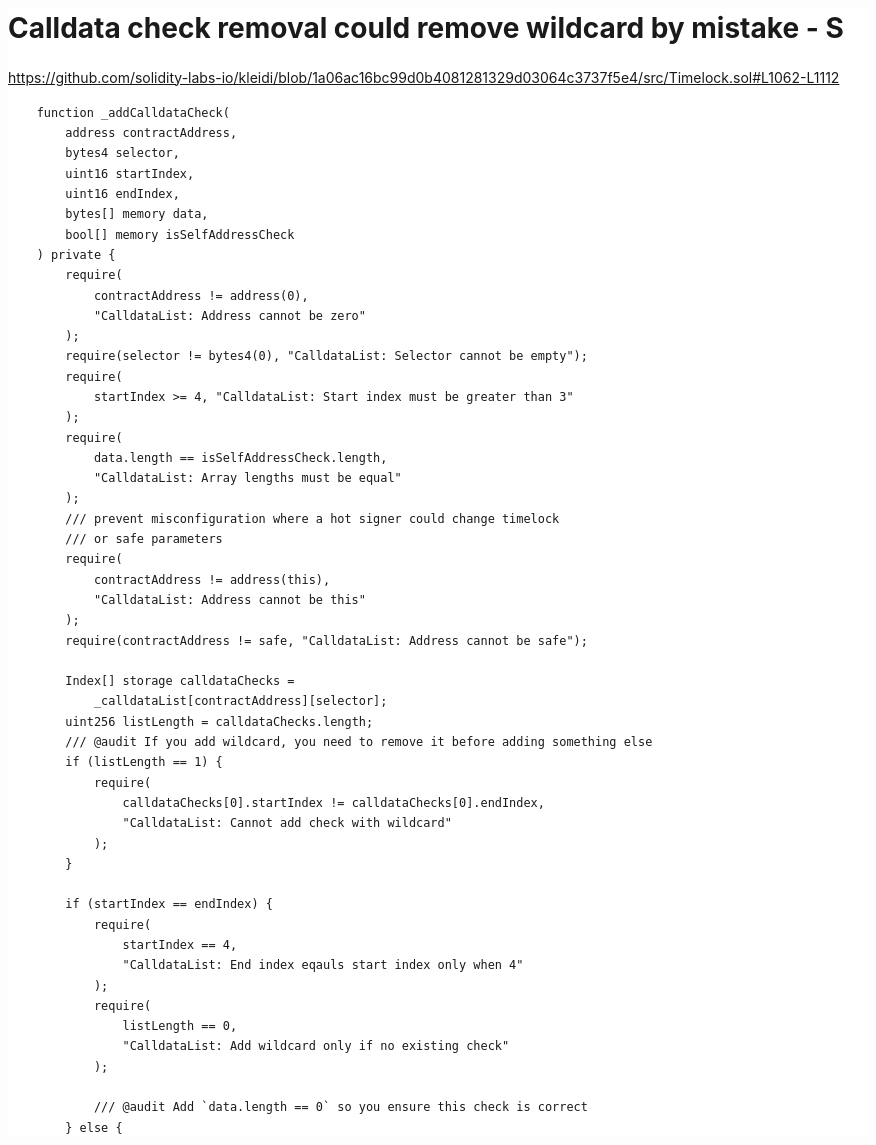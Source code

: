 
# Calldata check removal could remove wildcard by mistake - S

https://github.com/solidity-labs-io/kleidi/blob/1a06ac16bc99d0b4081281329d03064c3737f5e4/src/Timelock.sol#L1062-L1112

```solidity
    function _addCalldataCheck(
        address contractAddress,
        bytes4 selector,
        uint16 startIndex,
        uint16 endIndex,
        bytes[] memory data,
        bool[] memory isSelfAddressCheck
    ) private {
        require(
            contractAddress != address(0),
            "CalldataList: Address cannot be zero"
        );
        require(selector != bytes4(0), "CalldataList: Selector cannot be empty");
        require(
            startIndex >= 4, "CalldataList: Start index must be greater than 3"
        );
        require(
            data.length == isSelfAddressCheck.length,
            "CalldataList: Array lengths must be equal"
        );
        /// prevent misconfiguration where a hot signer could change timelock
        /// or safe parameters
        require(
            contractAddress != address(this),
            "CalldataList: Address cannot be this"
        );
        require(contractAddress != safe, "CalldataList: Address cannot be safe");

        Index[] storage calldataChecks =
            _calldataList[contractAddress][selector];
        uint256 listLength = calldataChecks.length;
        /// @audit If you add wildcard, you need to remove it before adding something else
        if (listLength == 1) {
            require(
                calldataChecks[0].startIndex != calldataChecks[0].endIndex,
                "CalldataList: Cannot add check with wildcard"
            );
        }

        if (startIndex == endIndex) {
            require(
                startIndex == 4,
                "CalldataList: End index eqauls start index only when 4"
            );
            require(
                listLength == 0,
                "CalldataList: Add wildcard only if no existing check"
            );

            /// @audit Add `data.length == 0` so you ensure this check is correct
        } else {
```
